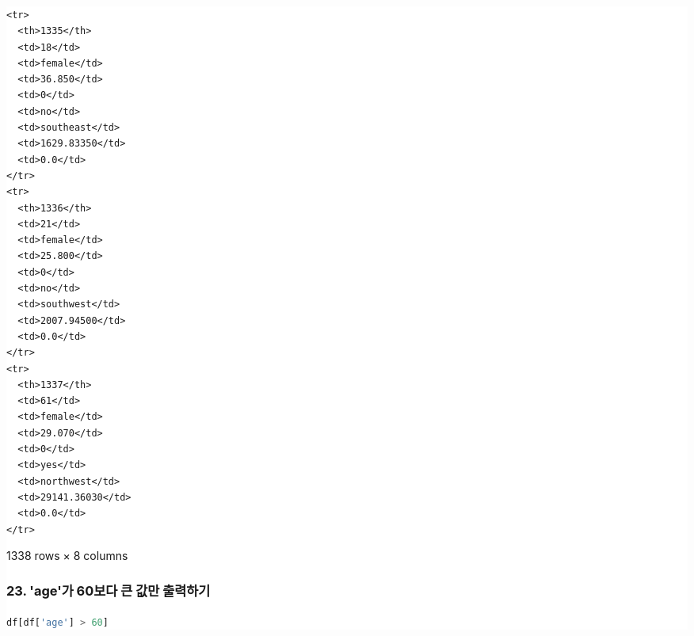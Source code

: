     <tr>
      <th>1335</th>
      <td>18</td>
      <td>female</td>
      <td>36.850</td>
      <td>0</td>
      <td>no</td>
      <td>southeast</td>
      <td>1629.83350</td>
      <td>0.0</td>
    </tr>
    <tr>
      <th>1336</th>
      <td>21</td>
      <td>female</td>
      <td>25.800</td>
      <td>0</td>
      <td>no</td>
      <td>southwest</td>
      <td>2007.94500</td>
      <td>0.0</td>
    </tr>
    <tr>
      <th>1337</th>
      <td>61</td>
      <td>female</td>
      <td>29.070</td>
      <td>0</td>
      <td>yes</td>
      <td>northwest</td>
      <td>29141.36030</td>
      <td>0.0</td>
    </tr>
  </tbody>
</table>
<p>1338 rows × 8 columns</p>
</div>



### 23. 'age'가 60보다 큰 값만 출력하기


```python
df[df['age'] > 60]
```




<div>
<style scoped>
    .dataframe tbody tr th:only-of-type {
        vertical-align: middle;
    }
